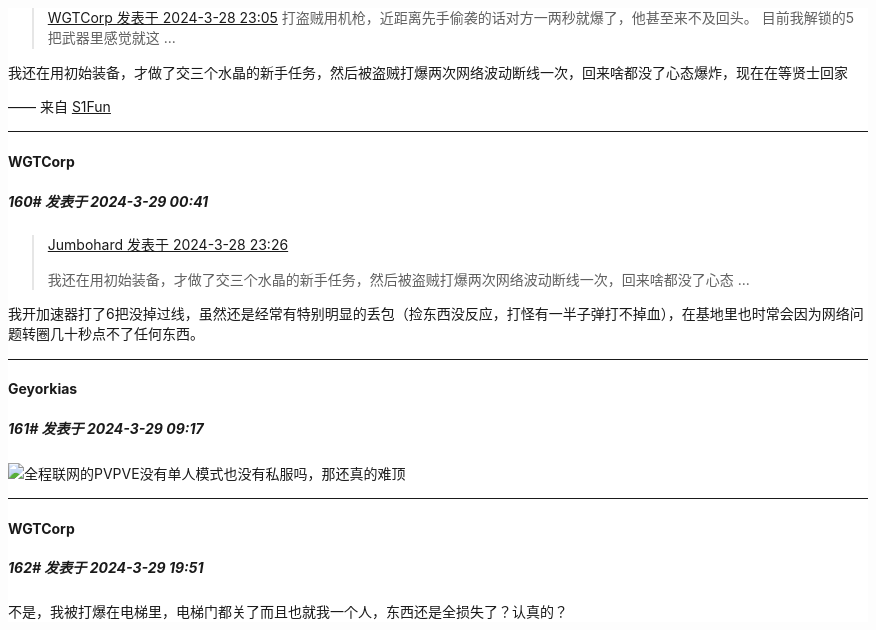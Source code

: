 <blockquote><a href="httphttps://bbs.saraba1st.com/2b/forum.php?mod=redirect&amp;goto=findpost&amp;pid=64411559&amp;ptid=2092343" target="_blank">WGTCorp 发表于 2024-3-28 23:05</a>
打盗贼用机枪，近距离先手偷袭的话对方一两秒就爆了，他甚至来不及回头。
目前我解锁的5把武器里感觉就这 ...</blockquote>
我还在用初始装备，才做了交三个水晶的新手任务，然后被盗贼打爆两次网络波动断线一次，回来啥都没了心态爆炸，现在在等贤士回家

—— 来自 [S1Fun](https://s1fun.koalcat.com)


*****

####  WGTCorp  
##### 160#       发表于 2024-3-29 00:41

<blockquote><a href="httphttps://bbs.saraba1st.com/2b/forum.php?mod=redirect&amp;goto=findpost&amp;pid=64411748&amp;ptid=2092343" target="_blank">Jumbohard 发表于 2024-3-28 23:26</a>

我还在用初始装备，才做了交三个水晶的新手任务，然后被盗贼打爆两次网络波动断线一次，回来啥都没了心态 ...</blockquote>
我开加速器打了6把没掉过线，虽然还是经常有特别明显的丢包（捡东西没反应，打怪有一半子弹打不掉血），在基地里也时常会因为网络问题转圈几十秒点不了任何东西。


*****

####  Geyorkias  
##### 161#       发表于 2024-3-29 09:17

<img src="https://static.saraba1st.com/image/smiley/face2017/112.png" referrerpolicy="no-referrer">全程联网的PVPVE没有单人模式也没有私服吗，那还真的难顶


*****

####  WGTCorp  
##### 162#       发表于 2024-3-29 19:51

不是，我被打爆在电梯里，电梯门都关了而且也就我一个人，东西还是全损失了？认真的？

